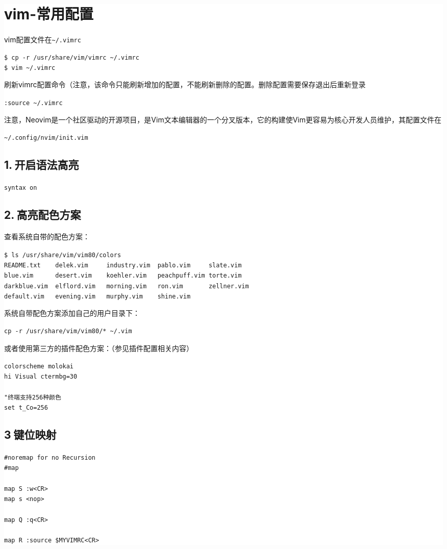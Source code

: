 ﻿# vim-常用配置

vim配置文件在`~/.vimrc`

```
$ cp -r /usr/share/vim/vimrc ~/.vimrc
$ vim ~/.vimrc

```

刷新vimrc配置命令（注意，该命令只能刷新增加的配置，不能刷新删除的配置。删除配置需要保存退出后重新登录

```
:source ~/.vimrc
```
注意，Neovim是一个社区驱动的开源项目，是Vim文本编辑器的一个分叉版本，它的构建使Vim更容易为核心开发人员维护，其配置文件在

```
~/.config/nvim/init.vim
```

## 1. 开启语法高亮 

```
syntax on
```

## 2. 高亮配色方案 

查看系统自带的配色方案：

```
$ ls /usr/share/vim/vim80/colors
README.txt    delek.vim     industry.vim  pablo.vim     slate.vim
blue.vim      desert.vim    koehler.vim   peachpuff.vim torte.vim
darkblue.vim  elflord.vim   morning.vim   ron.vim       zellner.vim
default.vim   evening.vim   murphy.vim    shine.vim
```

系统自带配色方案添加自己的用户目录下：

```
cp -r /usr/share/vim/vim80/* ~/.vim
```

或者使用第三方的插件配色方案：（参见插件配置相关内容）

```
colorscheme molokai
hi Visual ctermbg=30

"终端支持256种颜色
set t_Co=256
```

## 3 键位映射 

```
#noremap for no Recursion
#map

map S :w<CR>
map s <nop>

map Q :q<CR>

map R :source $MYVIMRC<CR>
```
